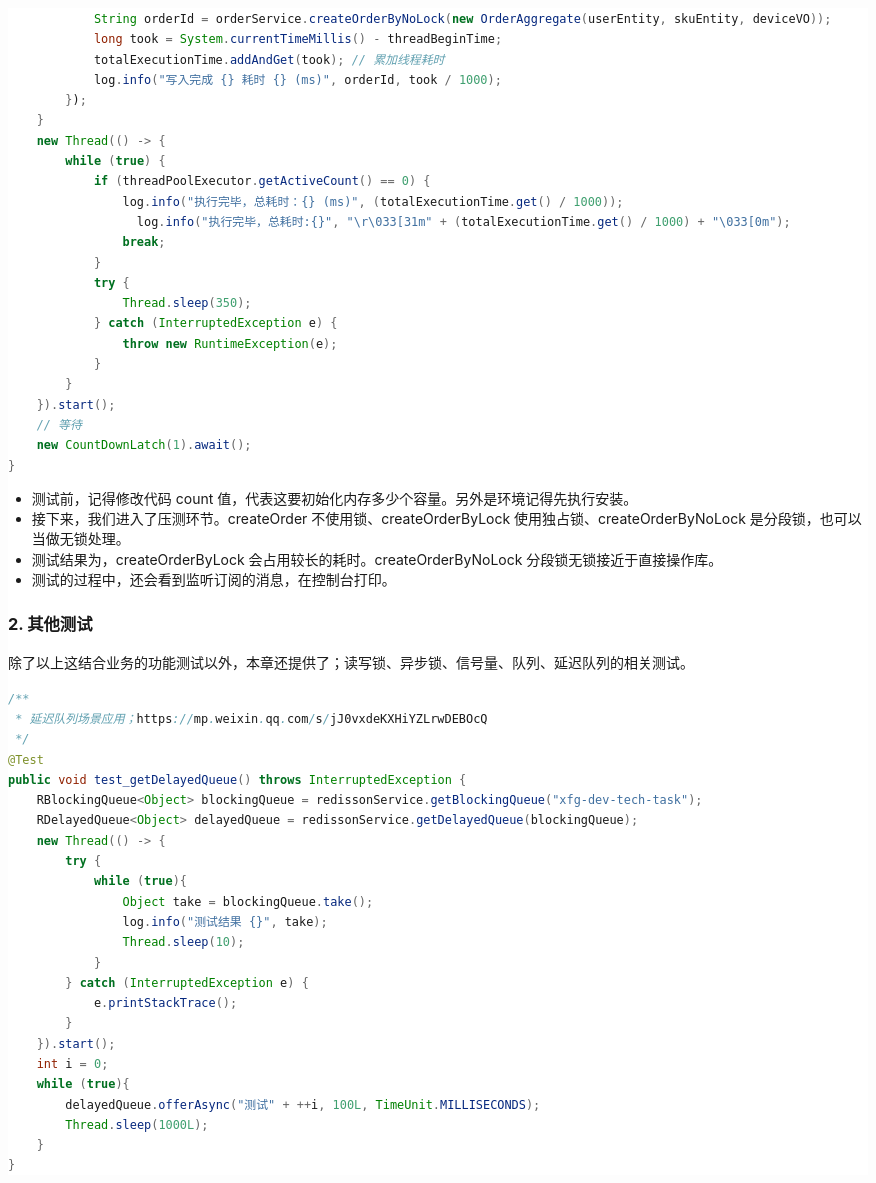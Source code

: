 ```java
            String orderId = orderService.createOrderByNoLock(new OrderAggregate(userEntity, skuEntity, deviceVO));
            long took = System.currentTimeMillis() - threadBeginTime;
            totalExecutionTime.addAndGet(took); // 累加线程耗时
            log.info("写入完成 {} 耗时 {} (ms)", orderId, took / 1000);
        });
    }
    new Thread(() -> {
        while (true) {
            if (threadPoolExecutor.getActiveCount() == 0) {
                log.info("执行完毕，总耗时：{} (ms)", (totalExecutionTime.get() / 1000));
                  log.info("执行完毕，总耗时:{}", "\r\033[31m" + (totalExecutionTime.get() / 1000) + "\033[0m");
                break;
            }
            try {
                Thread.sleep(350);
            } catch (InterruptedException e) {
                throw new RuntimeException(e);
            }
        }
    }).start();
    // 等待
    new CountDownLatch(1).await();
}
```

- 测试前，记得修改代码 count 值，代表这要初始化内存多少个容量。另外是环境记得先执行安装。
- 接下来，我们进入了压测环节。createOrder 不使用锁、createOrderByLock 使用独占锁、createOrderByNoLock 是分段锁，也可以当做无锁处理。
- 测试结果为，createOrderByLock 会占用较长的耗时。createOrderByNoLock 分段锁无锁接近于直接操作库。
- 测试的过程中，还会看到监听订阅的消息，在控制台打印。

### 2. 其他测试

除了以上这结合业务的功能测试以外，本章还提供了；读写锁、异步锁、信号量、队列、延迟队列的相关测试。

```java
/**
 * 延迟队列场景应用；https://mp.weixin.qq.com/s/jJ0vxdeKXHiYZLrwDEBOcQ
 */
@Test
public void test_getDelayedQueue() throws InterruptedException {
    RBlockingQueue<Object> blockingQueue = redissonService.getBlockingQueue("xfg-dev-tech-task");
    RDelayedQueue<Object> delayedQueue = redissonService.getDelayedQueue(blockingQueue);
    new Thread(() -> {
        try {
            while (true){
                Object take = blockingQueue.take();
                log.info("测试结果 {}", take);
                Thread.sleep(10);
            }
        } catch (InterruptedException e) {
            e.printStackTrace();
        }
    }).start();
    int i = 0;
    while (true){
        delayedQueue.offerAsync("测试" + ++i, 100L, TimeUnit.MILLISECONDS);
        Thread.sleep(1000L);
    }
}
```
